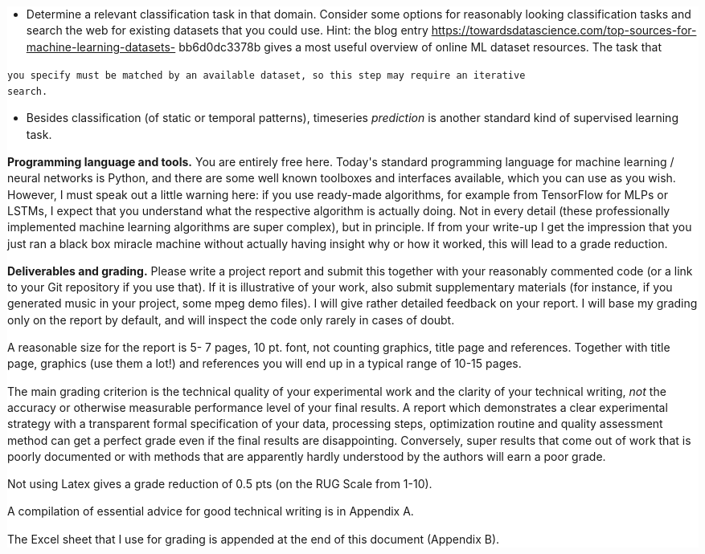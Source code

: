 - Determine a relevant classification task in that domain. Consider some options for reasonably
looking classification tasks and search the web for existing datasets that you could use. Hint:
the blog entry https://towardsdatascience.com/top-sources-for-machine-learning-datasets-
bb6d0dc3378b gives a most useful overview of online ML dataset resources. The task that


```
you specify must be matched by an available dataset, so this step may require an iterative
search.
```
- Besides classification (of static or temporal patterns), timeseries _prediction_ is another standard
    kind of supervised learning task.

**Programming language and tools.** You are entirely free here. Today's standard programming
language for machine learning / neural networks is Python, and there are some well known toolboxes
and interfaces available, which you can use as you wish. However, I must speak out a little warning
here: if you use ready-made algorithms, for example from TensorFlow for MLPs or LSTMs, I expect
that you understand what the respective algorithm is actually doing. Not in every detail (these
professionally implemented machine learning algorithms are super complex), but in principle. If from
your write-up I get the impression that you just ran a black box miracle machine without actually
having insight why or how it worked, this will lead to a grade reduction.

**Deliverables and grading.** Please write a project report and submit this together with your reasonably
commented code (or a link to your Git repository if you use that). If it is illustrative of your work, also
submit supplementary materials (for instance, if you generated music in your project, some mpeg
demo files). I will give rather detailed feedback on your report. I will base my grading only on the
report by default, and will inspect the code only rarely in cases of doubt.

A reasonable size for the report is 5- 7 pages, 10 pt. font, not counting graphics, title page and
references. Together with title page, graphics (use them a lot!) and references you will end up in a
typical range of 10-15 pages.

The main grading criterion is the technical quality of your experimental work and the clarity of your
technical writing, _not_ the accuracy or otherwise measurable performance level of your final results. A
report which demonstrates a clear experimental strategy with a transparent formal specification of your
data, processing steps, optimization routine and quality assessment method can get a perfect grade even
if the final results are disappointing. Conversely, super results that come out of work that is poorly
documented or with methods that are apparently hardly understood by the authors will earn a poor
grade.

Not using Latex gives a grade reduction of 0.5 pts (on the RUG Scale from 1-10).

A compilation of essential advice for good technical writing is in Appendix A.

The Excel sheet that I use for grading is appended at the end of this document (Appendix B).
